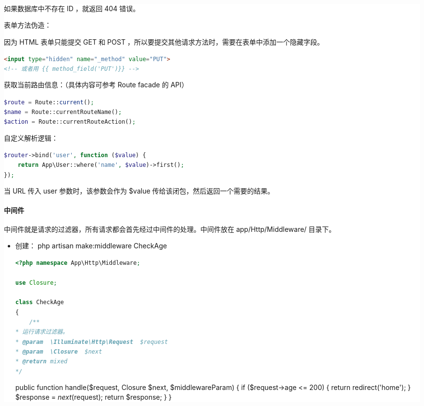 如果数据库中不存在 ID ，就返回 404 错误。

表单方法伪造：

因为 HTML 表单只能提交 GET 和 POST ，所以要提交其他请求方法时，需要在表单中添加一个隐藏字段。

```html
<input type="hidden" name="_method" value="PUT">
<!-- 或者用 {{ method_field('PUT')}} -->
```

获取当前路由信息：（具体内容可参考 Route facade 的 API）

```php
$route = Route::current();
$name = Route::currentRouteName();
$action = Route::currentRouteAction();
```

自定义解析逻辑：

```php
$router->bind('user', function ($value) {
    return App\User::where('name', $value)->first();
});
```

当 URL 传入 user 参数时，该参数会作为 $value 传给该闭包，然后返回一个需要的结果。

#### 中间件

中间件就是请求的过滤器，所有请求都会首先经过中间件的处理。中间件放在 app/Http/Middleware/ 目录下。

-    创建： php artisan make:middleware CheckAge

     ```php
     <?php namespace App\Http\Middleware;

     use Closure;

     class CheckAge
     {
         /**
     * 运行请求过滤器。
     * @param  \Illuminate\Http\Request  $request
     * @param  \Closure  $next
     * @return mixed
     */
     ```
      public function handle($request, Closure $next, $middlewareParam)
      {
          if ($request->age <= 200) {
              return redirect('home');
          }
          $response = $next($request);
          return $response;
      }
     }
